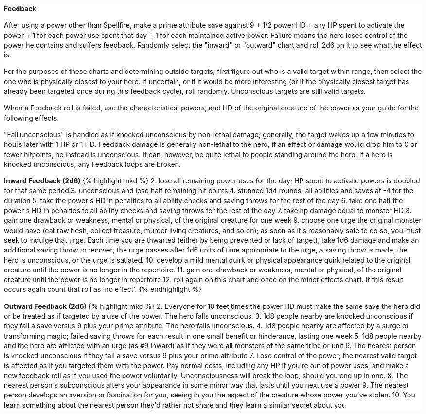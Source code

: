 __Feedback__

After using a power other than Spellfire, make a prime attribute save against 9 + 1/2 power HD + any HP spent to activate the power + 1 for each power use spent that day + 1 for each maintained active power. Failure means the hero loses control of the power he contains and suffers feedback. Randomly select the "inward" or "outward" chart and roll 2d6 on it to see what the effect is.

For the purposes of these charts and determining outside targets, first figure out who is a valid target within range, then select the one who is physically closest to your hero. If uncertain, or if it would be more interesting (or if the physically closest target has already been targeted once during this feedback cycle), roll randomly. Unconscious targets are still valid targets.

When a Feedback roll is failed, use the characteristics, powers, and HD of the original creature of the power as your guide for the following effects.

"Fall unconscious" is handled as if knocked unconscious by non-lethal damage; generally, the target wakes up a few minutes to hours later with 1 HP or 1 HD. Feedback damage is generally non-lethal to the hero; if an effect or damage would drop him to 0 or fewer hitpoints, he instead is unconscious. It can, however, be quite lethal to people standing around the hero. If a hero is knocked unconscious, any Feedback loops are broken.

__Inward Feedback (2d6)__
{% highlight mkd %}
2. lose all remaining power uses for the day; HP spent to activate powers is doubled for that same period
3. unconscious and lose half remaining hit points
4. stunned 1d4 rounds; all abilities and saves at -4 for the duration
5. take the power's HD in penalties to all ability checks and saving throws for the rest of the day
6. take one half the power's HD in penalties to all ability checks and saving throws for the rest of the day
7. take hp damage equal to monster HD
8. gain one drawback or weakness, mental or physical, of the original creature for one week
9. choose one urge the original monster would have (eat raw flesh, collect treasure, murder living creatures, and so on); as soon as it's reasonably safe to do so, you must seek to indulge that urge. Each time you are thwarted (either by being prevented or lack of target), take 1d6 damage and make an additional saving throw to recover; the urge passes after 1d6 units of time appropriate to the urge, a saving throw is made, the hero is unconscious, or the urge is satiated.
10. develop a mild mental quirk or physical appearance quirk related to the original creature until the power is no longer in the repertoire.
11. gain one drawback or weakness, mental or physical, of the original creature until the power is no longer in repertoire
12. roll again on this chart and once on the minor effects chart. If this result occurs again count that roll as 'no effect'.
{% endhighlight %}

__Outward Feedback (2d6)__
{% highlight mkd %}
2. Everyone for 10 feet times the power HD must make the same save the hero did or be treated as if targeted by a use of the power. The hero falls unconscious.
3. 1d8 people nearby are knocked unconscious if they fail a save versus 9 plus your prime attribute. The hero falls unconscious.
4. 1d8 people nearby are affected by a surge of transforming magic; failed saving throws for each result in one small benefit or hinderance, lasting one week
5. 1d8 people nearby and the hero are afflicted with an urge (as #9 inward) as if they were all monsters of the same tribe or unit
6. The nearest person is knocked unconscious if they fail a save versus 9 plus your prime attribute
7. Lose control of the power; the nearest valid target is affected as if you targeted them with the power. Pay normal costs, including any HP if you're out of power uses, and make a new feedback roll as if you used the power voluntarily. Unconsciousness will break the loop, should you end up in one.
8. The nearest person's subconscious alters your appearance in some minor way that lasts until you next use a power
9. The nearest person develops an aversion or fascination for you, seeing in you the aspect of the creature whose power you've stolen.
10. You learn something about the nearest person they'd rather not share and they learn a similar secret about you